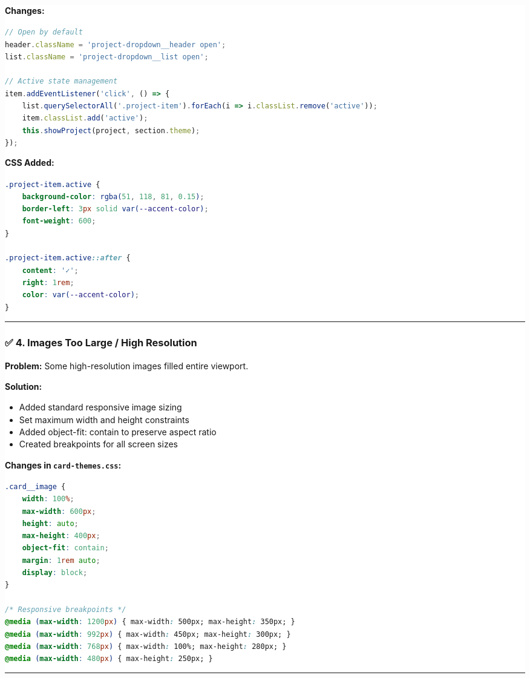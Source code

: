 **Changes:**
```javascript
// Open by default
header.className = 'project-dropdown__header open';
list.className = 'project-dropdown__list open';

// Active state management
item.addEventListener('click', () => {
    list.querySelectorAll('.project-item').forEach(i => i.classList.remove('active'));
    item.classList.add('active');
    this.showProject(project, section.theme);
});
```

**CSS Added:**
```css
.project-item.active {
    background-color: rgba(51, 118, 81, 0.15);
    border-left: 3px solid var(--accent-color);
    font-weight: 600;
}

.project-item.active::after {
    content: '✓';
    right: 1rem;
    color: var(--accent-color);
}
```

---

### ✅ 4. Images Too Large / High Resolution
**Problem:** Some high-resolution images filled entire viewport.

**Solution:**
- Added standard responsive image sizing
- Set maximum width and height constraints
- Added object-fit: contain to preserve aspect ratio
- Created breakpoints for all screen sizes

**Changes in `card-themes.css`:**
```css
.card__image {
    width: 100%;
    max-width: 600px;
    height: auto;
    max-height: 400px;
    object-fit: contain;
    margin: 1rem auto;
    display: block;
}

/* Responsive breakpoints */
@media (max-width: 1200px) { max-width: 500px; max-height: 350px; }
@media (max-width: 992px) { max-width: 450px; max-height: 300px; }
@media (max-width: 768px) { max-width: 100%; max-height: 280px; }
@media (max-width: 480px) { max-height: 250px; }
```

---